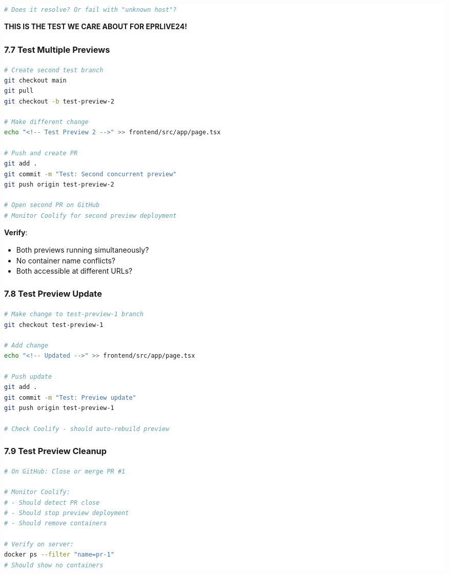 ```bash
# Does it resolve? Or fail with "unknown host"?
```

**THIS IS THE TEST WE CARE ABOUT FOR EPRLIVE24!**

### 7.7 Test Multiple Previews

```bash
# Create second test branch
git checkout main
git pull
git checkout -b test-preview-2

# Make different change
echo "<!-- Test Preview 2 -->" >> frontend/src/app/page.tsx

# Push and create PR
git add .
git commit -m "Test: Second concurrent preview"
git push origin test-preview-2

# Open second PR on GitHub
# Monitor Coolify for second preview deployment
```

**Verify**:
- Both previews running simultaneously?
- No container name conflicts?
- Both accessible at different URLs?

### 7.8 Test Preview Update

```bash
# Make change to test-preview-1 branch
git checkout test-preview-1

# Add change
echo "<!-- Updated -->" >> frontend/src/app/page.tsx

# Push update
git add .
git commit -m "Test: Preview update"
git push origin test-preview-1

# Check Coolify - should auto-rebuild preview
```

### 7.9 Test Preview Cleanup

```bash
# On GitHub: Close or merge PR #1

# Monitor Coolify:
# - Should detect PR close
# - Should stop preview deployment
# - Should remove containers

# Verify on server:
docker ps --filter "name=pr-1"
# Should show no containers
```
